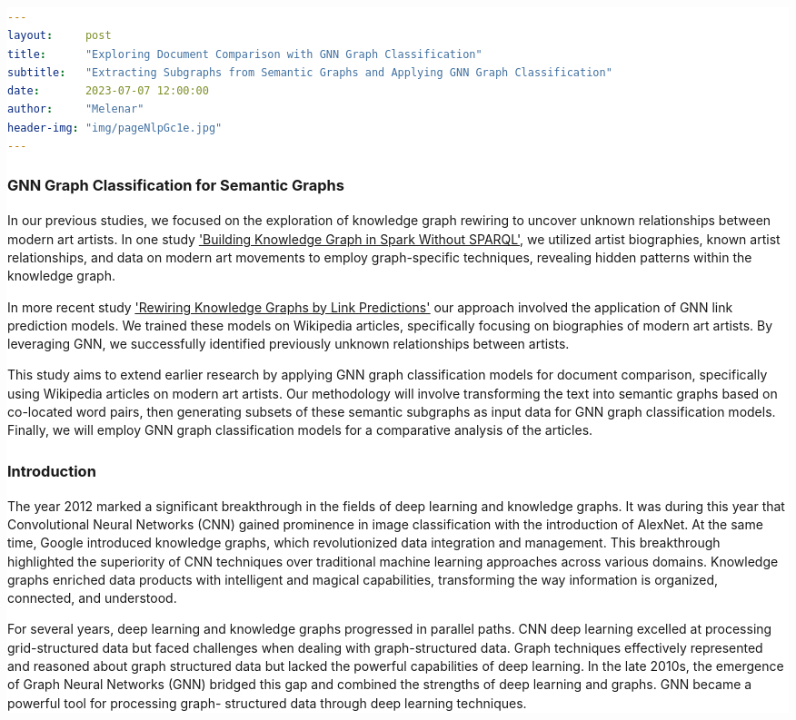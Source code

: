 ```yaml
---
layout:     post
title:      "Exploring Document Comparison with GNN Graph Classification"
subtitle:   "Extracting Subgraphs from Semantic Graphs and Applying GNN Graph Classification"
date:       2023-07-07 12:00:00
author:     "Melenar"
header-img: "img/pageNlpGc1e.jpg"
---
```

<p><h3>GNN Graph Classification for Semantic Graphs</h3>
<p></p>
In our previous studies, we focused on the exploration of knowledge graph rewiring to uncover unknown relationships between modern art artists. In one study
<u><a href="https://www.springerprofessional.de/en/building-knowledge-graph-in-spark-without-sparql/18375090">'Building Knowledge Graph in Spark Without SPARQL'</a></u>, we utilized artist biographies, known artist relationships, and data on modern art movements to employ graph-specific techniques, revealing hidden patterns within the knowledge graph.
</p><p>
In more recent study <u><a href="https://www.scitepress.org/Link.aspx?doi=10.5220/0011664400003393">'Rewiring Knowledge Graphs by Link Predictions'</a></u> our approach involved the application of GNN link prediction models. We trained these models on Wikipedia articles, specifically focusing on biographies of modern art artists. By leveraging GNN, we successfully identified previously unknown relationships between artists.


</p><p>

This study aims to extend earlier research by applying GNN graph classification models for document comparison, specifically using Wikipedia articles on modern art artists. Our methodology will involve transforming the text into semantic graphs based on co-located word pairs, then generating subsets of these semantic subgraphs as input data for GNN graph classification models. Finally, we will employ GNN graph classification models for a comparative analysis of the articles.

</p><p>
<p><h3>Introduction</h3>

The year 2012 marked a significant breakthrough in the fields of deep learning and knowledge graphs. It was during this year that Convolutional Neural Networks (CNN) gained prominence in image classification with the introduction of AlexNet. At the same time, Google introduced knowledge graphs, which revolutionized data integration and management. This breakthrough highlighted the superiority of CNN techniques over traditional machine learning approaches across various domains. Knowledge graphs enriched data products with intelligent and magical capabilities, transforming the way information is organized, connected, and understood.
</p><p>
For several years, deep learning and knowledge graphs progressed in parallel paths. CNN deep learning excelled at processing grid-structured data but faced challenges when dealing with graph-structured data. Graph techniques effectively represented and reasoned about graph structured data but lacked the powerful capabilities of deep learning. In the late 2010s, the emergence of Graph Neural Networks (GNN) bridged this gap and combined the strengths of deep learning and graphs. GNN became a powerful tool for processing graph- structured data through deep learning techniques.


<p></p>
